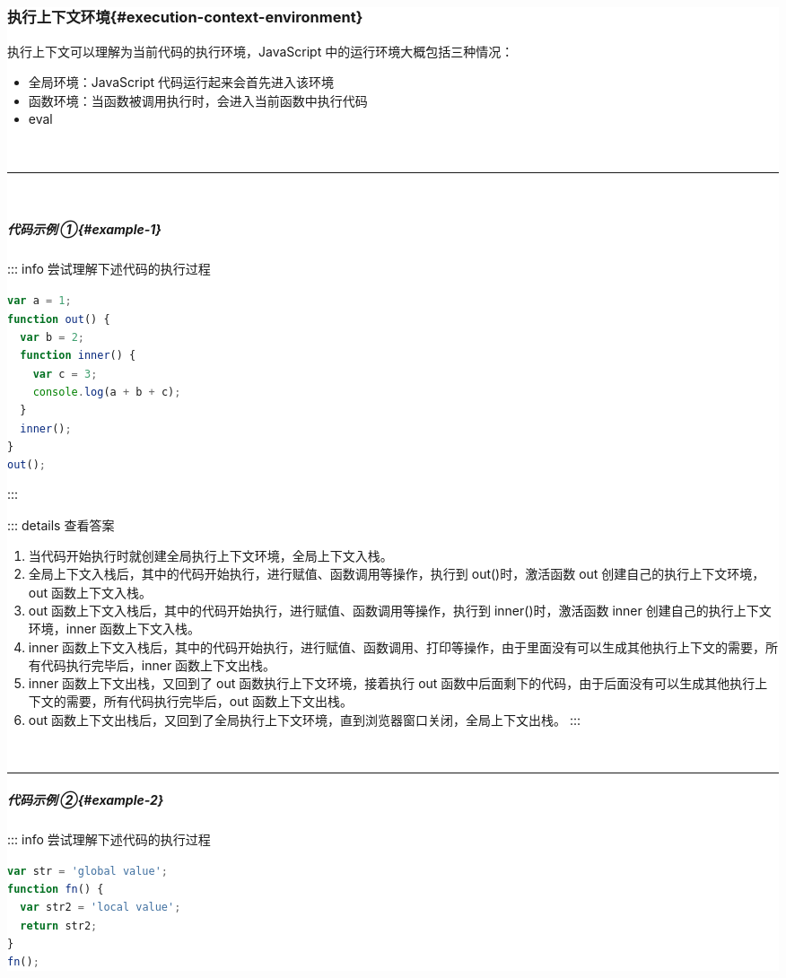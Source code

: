 ### 执行上下文环境{#execution-context-environment}

执行上下文可以理解为当前代码的执行环境，JavaScript 中的运行环境大概包括三种情况：

- 全局环境：JavaScript 代码运行起来会首先进入该环境
- 函数环境：当函数被调用执行时，会进入当前函数中执行代码
- eval

<br />

---

<br />

##### 代码示例 ①{#example-1}

::: info 尝试理解下述代码的执行过程

```js
var a = 1;
function out() {
  var b = 2;
  function inner() {
    var c = 3;
    console.log(a + b + c);
  }
  inner();
}
out();
```

:::

::: details 查看答案

1. 当代码开始执行时就创建全局执行上下文环境，全局上下文入栈。
2. 全局上下文入栈后，其中的代码开始执行，进行赋值、函数调用等操作，执行到 out()时，激活函数 out 创建自己的执行上下文环境，out 函数上下文入栈。
3. out 函数上下文入栈后，其中的代码开始执行，进行赋值、函数调用等操作，执行到 inner()时，激活函数 inner 创建自己的执行上下文环境，inner 函数上下文入栈。
4. inner 函数上下文入栈后，其中的代码开始执行，进行赋值、函数调用、打印等操作，由于里面没有可以生成其他执行上下文的需要，所有代码执行完毕后，inner 函数上下文出栈。
5. inner 函数上下文出栈，又回到了 out 函数执行上下文环境，接着执行 out 函数中后面剩下的代码，由于后面没有可以生成其他执行上下文的需要，所有代码执行完毕后，out 函数上下文出栈。
6. out 函数上下文出栈后，又回到了全局执行上下文环境，直到浏览器窗口关闭，全局上下文出栈。
   :::

<br />

---

##### 代码示例 ②{#example-2}

::: info 尝试理解下述代码的执行过程

```js
var str = 'global value';
function fn() {
  var str2 = 'local value';
  return str2;
}
fn();
```
